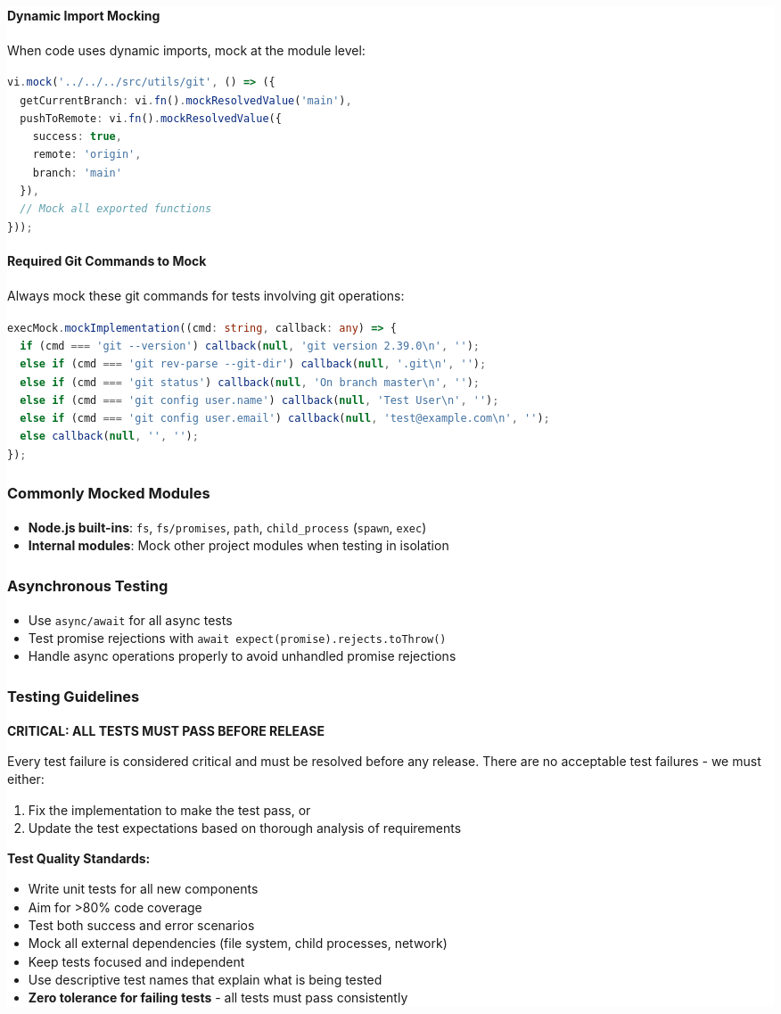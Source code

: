 ```typescript
```

#### Dynamic Import Mocking
When code uses dynamic imports, mock at the module level:

```typescript
vi.mock('../../../src/utils/git', () => ({
  getCurrentBranch: vi.fn().mockResolvedValue('main'),
  pushToRemote: vi.fn().mockResolvedValue({ 
    success: true, 
    remote: 'origin', 
    branch: 'main' 
  }),
  // Mock all exported functions
}));
```

#### Required Git Commands to Mock
Always mock these git commands for tests involving git operations:

```typescript
execMock.mockImplementation((cmd: string, callback: any) => {
  if (cmd === 'git --version') callback(null, 'git version 2.39.0\n', '');
  else if (cmd === 'git rev-parse --git-dir') callback(null, '.git\n', '');
  else if (cmd === 'git status') callback(null, 'On branch master\n', '');
  else if (cmd === 'git config user.name') callback(null, 'Test User\n', '');
  else if (cmd === 'git config user.email') callback(null, 'test@example.com\n', '');
  else callback(null, '', '');
});
```

### Commonly Mocked Modules

- **Node.js built-ins**: `fs`, `fs/promises`, `path`, `child_process` (`spawn`, `exec`)
- **Internal modules**: Mock other project modules when testing in isolation

### Asynchronous Testing

- Use `async/await` for all async tests
- Test promise rejections with `await expect(promise).rejects.toThrow()`
- Handle async operations properly to avoid unhandled promise rejections

### Testing Guidelines

**CRITICAL: ALL TESTS MUST PASS BEFORE RELEASE**

Every test failure is considered critical and must be resolved before any release. There are no acceptable test failures - we must either:
1. Fix the implementation to make the test pass, or
2. Update the test expectations based on thorough analysis of requirements

**Test Quality Standards:**
- Write unit tests for all new components
- Aim for >80% code coverage
- Test both success and error scenarios
- Mock all external dependencies (file system, child processes, network)
- Keep tests focused and independent
- Use descriptive test names that explain what is being tested
- **Zero tolerance for failing tests** - all tests must pass consistently
